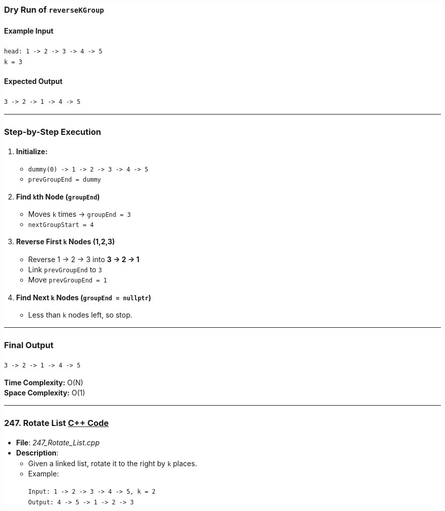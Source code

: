 ### **Dry Run of `reverseKGroup`**
#### **Example Input**  
```
head: 1 -> 2 -> 3 -> 4 -> 5
k = 3
```
#### **Expected Output**  
```
3 -> 2 -> 1 -> 4 -> 5
```

---

### **Step-by-Step Execution**
1. **Initialize:**
   - `dummy(0) -> 1 -> 2 -> 3 -> 4 -> 5`
   - `prevGroupEnd = dummy`

2. **Find `k`th Node (`groupEnd`)**
   - Moves `k` times → `groupEnd = 3`
   - `nextGroupStart = 4`

3. **Reverse First `k` Nodes (1,2,3)**  
   - Reverse 1 → 2 → 3 into **3 → 2 → 1**
   - Link `prevGroupEnd` to `3`
   - Move `prevGroupEnd = 1`

4. **Find Next `k` Nodes (`groupEnd = nullptr`)**
   - Less than `k` nodes left, so stop.

---

### **Final Output**  
```
3 -> 2 -> 1 -> 4 -> 5
```
**Time Complexity:** O(N)  
**Space Complexity:** O(1)

---


### 247. **Rotate List** [C++ Code](./_247_Rotate_List.cpp)  

- **File**: _247_Rotate_List.cpp_  
- **Description**:  
  - Given a linked list, rotate it to the right by `k` places.  
  - Example:  
    ```
    Input: 1 -> 2 -> 3 -> 4 -> 5, k = 2  
    Output: 4 -> 5 -> 1 -> 2 -> 3  
    ```  
